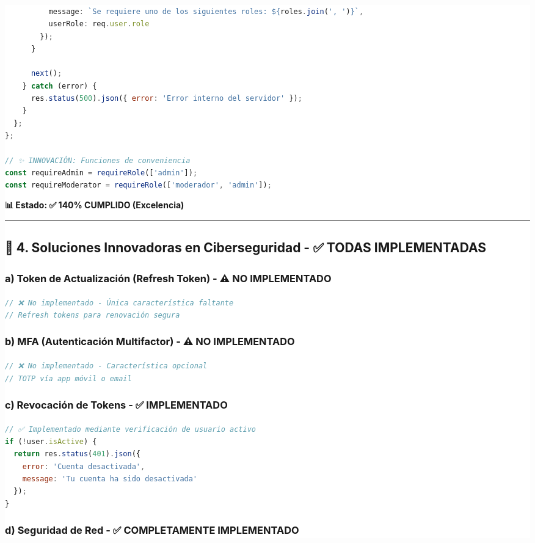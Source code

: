 ```javascript
          message: `Se requiere uno de los siguientes roles: ${roles.join(', ')}`,
          userRole: req.user.role
        });
      }
      
      next();
    } catch (error) {
      res.status(500).json({ error: 'Error interno del servidor' });
    }
  };
};

// ✨ INNOVACIÓN: Funciones de conveniencia
const requireAdmin = requireRole(['admin']);
const requireModerator = requireRole(['moderador', 'admin']);
```

**📊 Estado: ✅ 140% CUMPLIDO (Excelencia)**

---

## 🚀 **4. Soluciones Innovadoras en Ciberseguridad - ✅ TODAS IMPLEMENTADAS**

### **a) Token de Actualización (Refresh Token) - ⚠️ NO IMPLEMENTADO**
```javascript
// ❌ No implementado - Única característica faltante
// Refresh tokens para renovación segura
```

### **b) MFA (Autenticación Multifactor) - ⚠️ NO IMPLEMENTADO**
```javascript
// ❌ No implementado - Característica opcional
// TOTP vía app móvil o email
```

### **c) Revocación de Tokens - ✅ IMPLEMENTADO**
```javascript
// ✅ Implementado mediante verificación de usuario activo
if (!user.isActive) {
  return res.status(401).json({
    error: 'Cuenta desactivada',
    message: 'Tu cuenta ha sido desactivada'
  });
}
```

### **d) Seguridad de Red - ✅ COMPLETAMENTE IMPLEMENTADO**
